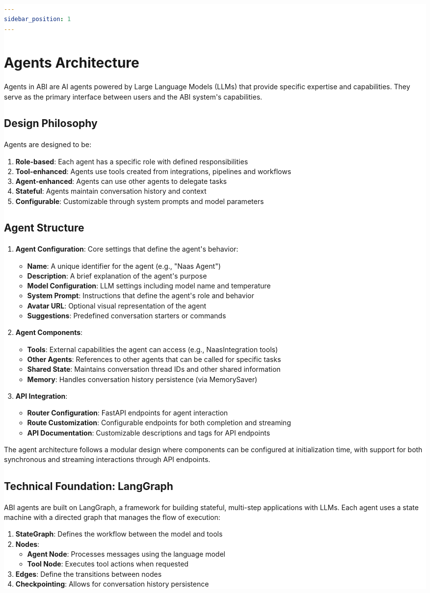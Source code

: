 ```yaml
---
sidebar_position: 1
---
```


# Agents Architecture

Agents in ABI are AI agents powered by Large Language Models (LLMs) that provide specific expertise and capabilities. They serve as the primary interface between users and the ABI system's capabilities.

## Design Philosophy

Agents are designed to be:
1. **Role-based**: Each agent has a specific role with defined responsibilities
2. **Tool-enhanced**: Agents use tools created from integrations, pipelines and workflows
3. **Agent-enhanced**: Agents can use other agents to delegate tasks
4. **Stateful**: Agents maintain conversation history and context 
5. **Configurable**: Customizable through system prompts and model parameters

## Agent Structure

1. **Agent Configuration**: Core settings that define the agent's behavior:
   - **Name**: A unique identifier for the agent (e.g., "Naas Agent")
   - **Description**: A brief explanation of the agent's purpose
   - **Model Configuration**: LLM settings including model name and temperature
   - **System Prompt**: Instructions that define the agent's role and behavior
   - **Avatar URL**: Optional visual representation of the agent
   - **Suggestions**: Predefined conversation starters or commands

2. **Agent Components**:
   - **Tools**: External capabilities the agent can access (e.g., NaasIntegration tools)
   - **Other Agents**: References to other agents that can be called for specific tasks
   - **Shared State**: Maintains conversation thread IDs and other shared information
   - **Memory**: Handles conversation history persistence (via MemorySaver)

3. **API Integration**:
   - **Router Configuration**: FastAPI endpoints for agent interaction
   - **Route Customization**: Configurable endpoints for both completion and streaming
   - **API Documentation**: Customizable descriptions and tags for API endpoints

The agent architecture follows a modular design where components can be configured at initialization time, with support for both synchronous and streaming interactions through API endpoints.

## Technical Foundation: LangGraph

ABI agents are built on LangGraph, a framework for building stateful, multi-step applications with LLMs. Each agent uses a state machine with a directed graph that manages the flow of execution:

1. **StateGraph**: Defines the workflow between the model and tools
2. **Nodes**: 
   - **Agent Node**: Processes messages using the language model
   - **Tool Node**: Executes tool actions when requested
3. **Edges**: Define the transitions between nodes
4. **Checkpointing**: Allows for conversation history persistence
